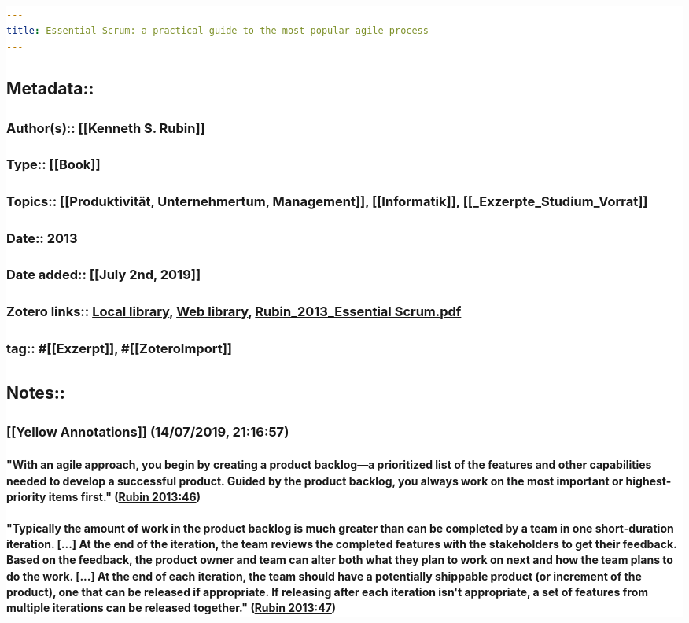 ```yaml
---
title: Essential Scrum: a practical guide to the most popular agile process
---
```


## Metadata::
### Author(s):: [[Kenneth S. Rubin]]

### Type:: [[Book]]

### Topics:: [[Produktivität, Unternehmertum, Management]], [[Informatik]], [[_Exzerpte_Studium_Vorrat]]

### Date:: 2013

### Date added:: [[July 2nd, 2019]]

### Zotero links:: [Local library](zotero://select/library/items/8PR3IFZ3), [Web library](https://www.zotero.org/users/4111725/items/8PR3IFZ3), [Rubin_2013_Essential Scrum.pdf](zotero://open-pdf/library/items/S6GGWLW6)

### tag:: #[[Exzerpt]], #[[ZoteroImport]]

## Notes::
### **[[Yellow Annotations]] (14/07/2019, 21:16:57)**
#### "With an agile approach, you begin by creating a product backlog—a prioritized list of the features and other capabilities needed to develop a successful product. Guided by the product backlog, you always work on the most important or highest-priority items first." ([Rubin 2013:46](zotero://open-pdf/library/items/S6GGWLW6?page=46))

#### "Typically the amount of work in the product backlog is much greater than can be completed by a team in one short-duration iteration. [...] At the end of the iteration, the team reviews the completed features with the stakeholders to get their feedback. Based on the feedback, the product owner and team can alter both what they plan to work on next and how the team plans to do the work. [...] At the end of each iteration, the team should have a potentially shippable product (or increment of the product), one that can be released if appropriate. If releasing after each iteration isn't appropriate, a set of features from multiple iterations can be released together." ([Rubin 2013:47](zotero://open-pdf/library/items/S6GGWLW6?page=47))
